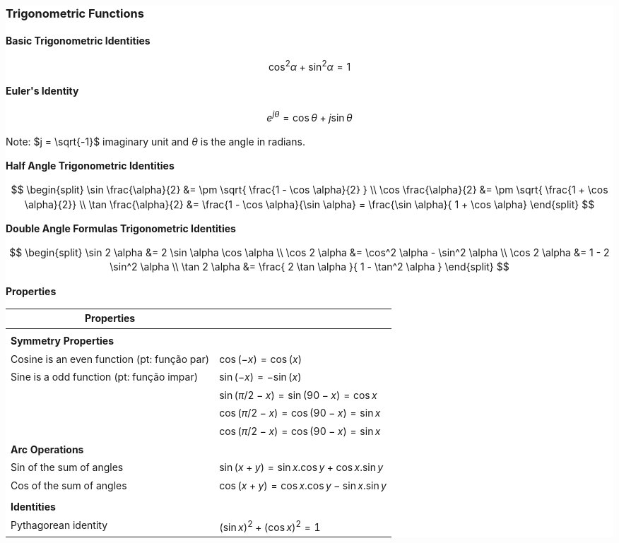 ### Trigonometric Functions

**Basic Trigonometric Identities**

$$
\cos^2 \alpha + \sin^2 \alpha = 1
$$

**Euler's Identity**

$$
   e^{j \theta} = \cos\theta + j \sin \theta
$$

Note: $j = \sqrt{-1}$ imaginary unit and $\theta$ is the angle in radians.

**Half Angle Trigonometric Identities** 

$$
\begin{split}
      \sin \frac{\alpha}{2} &= \pm \sqrt{ \frac{1 - \cos \alpha}{2}  }
   \\ \cos \frac{\alpha}{2} &= \pm \sqrt{ \frac{1 + \cos \alpha}{2}}
   \\ \tan \frac{\alpha}{2} &= \frac{1 - \cos \alpha}{\sin \alpha} 
                            = \frac{\sin \alpha}{ 1 + \cos \alpha}
\end{split}
$$

**Double Angle Formulas Trigonometric Identities**

$$
\begin{split}
     \sin 2 \alpha &= 2 \sin \alpha \cos \alpha
  \\ \cos 2 \alpha &= \cos^2 \alpha - \sin^2 \alpha
  \\ \cos 2 \alpha &= 1 - 2 \sin^2 \alpha
  \\ \tan 2 \alpha &= \frac{ 2 \tan \alpha }{ 1 - \tan^2 \alpha }
\end{split}
$$
 

**Properties**

| Properties                                  |                                                   |
| ------------------------------------------- | ------------------------------------------------- |
|                                             |                                                   |
| **Symmetry Properties**                     |                                                   |
| Cosine is an even function (pt: função par) | $\cos (-x) = \cos (x)$                            |
| Sine is a odd function (pt: função impar)   | $\sin (-x) = - \sin(x)$                           |
|                                             | $\sin (\pi/2 - x) = \sin(90 - x) = \cos x$        |
|                                             | $\cos (\pi/2 - x) = \cos(90 - x) = \sin x$        |
|                                             | $\cos (\pi/2 - x) = \cos(90 - x) = \sin x$        |
| **Arc Operations**                          |                                                   |
| Sin of the sum of angles                    | $\sin(x + y) = \sin x . \cos y + \cos x . \sin y$ |
| Cos of the sum of angles                    | $\cos(x + y) = \cos x . \cos y - \sin x . \sin y$ |
|                                             |                                                   |
| **Identities**                              |                                                   |
| Pythagorean identity                        | $(\sin x)^2 + (\cos x)^2 = 1$                     |
